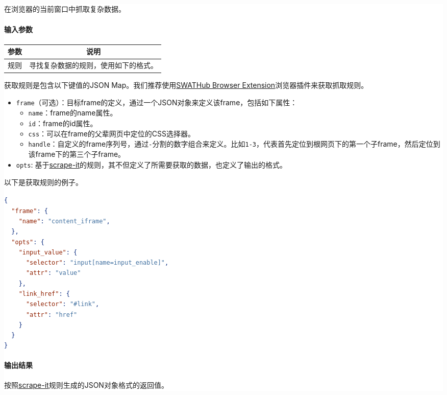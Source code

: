 在浏览器的当前窗口中抓取复杂数据。

#### 输入参数

| 参数 | 说明
| ---- | ----
| 规则 | 寻找复杂数据的规则，使用如下的格式。

获取规则是包含以下键值的JSON Map。我们推荐使用[SWATHub Browser Extension](../manual/robot_web_inspector)浏览器插件来获取抓取规则。

* `frame`（可选）：目标frame的定义，通过一个JSON对象来定义该frame，包括如下属性：
  * `name`：frame的name属性。
  * `id`：frame的id属性。
  * `css`：可以在frame的父辈网页中定位的CSS选择器。
  * `handle`：自定义的frame序列号，通过`-`分割的数字组合来定义。比如`1-3`，代表首先定位到根网页下的第一个子frame，然后定位到该frame下的第三个子frame。
* `opts`: 基于[scrape-it](https://github.com/IonicaBizau/scrape-it#params-1)的规则，其不但定义了所需要获取的数据，也定义了输出的格式。

以下是获取规则的例子。

```json
{
  "frame": {
    "name": "content_iframe",
  },
  "opts": {
    "input_value": {
      "selector": "input[name=input_enable]",
      "attr": "value"
    },
    "link_href": {
      "selector": "#link",
      "attr": "href"
    }
  }
}
```

#### 输出结果

按照[scrape-it](https://github.com/IonicaBizau/scrape-it#params-1)规则生成的JSON对象格式的返回值。